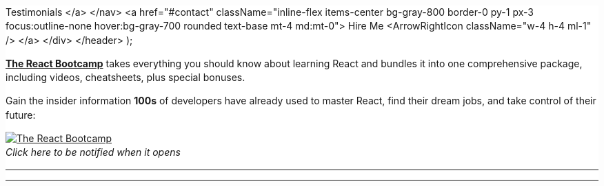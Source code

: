 Testimonials
&lt;/a&gt;
&lt;/nav&gt;
&lt;a
href="#contact"
className="inline-flex items-center bg-gray-800 border-0 py-1 px-3 focus:outline-none hover:bg-gray-700 rounded text-base mt-4 md:mt-0"&gt;
Hire Me
&lt;ArrowRightIcon className="w-4 h-4 ml-1" /&gt;
&lt;/a&gt;
&lt;/div&gt;
&lt;/header&gt;
);
<p><strong><a href="http://bit.ly/join-react-bootcamp">The React Bootcamp</a></strong> takes everything you should know about learning React and bundles it into one comprehensive package, including videos, cheatsheets, plus special bonuses.</p>
<p>Gain the insider information <strong>100s</strong> of developers have already used to master React, find their dream jobs, and take control of their future:</p>
<p><a href="http://bit.ly/join-react-bootcamp"><img src="https://reedbarger.nyc3.digitaloceanspaces.com/react-bootcamp-banner.png" alt="The React Bootcamp"></a><br>
<em>Click here to be notified when it opens</em></p>
</div>
<hr>
<hr>
</section>
</article>
</div>
</main>
</div>



